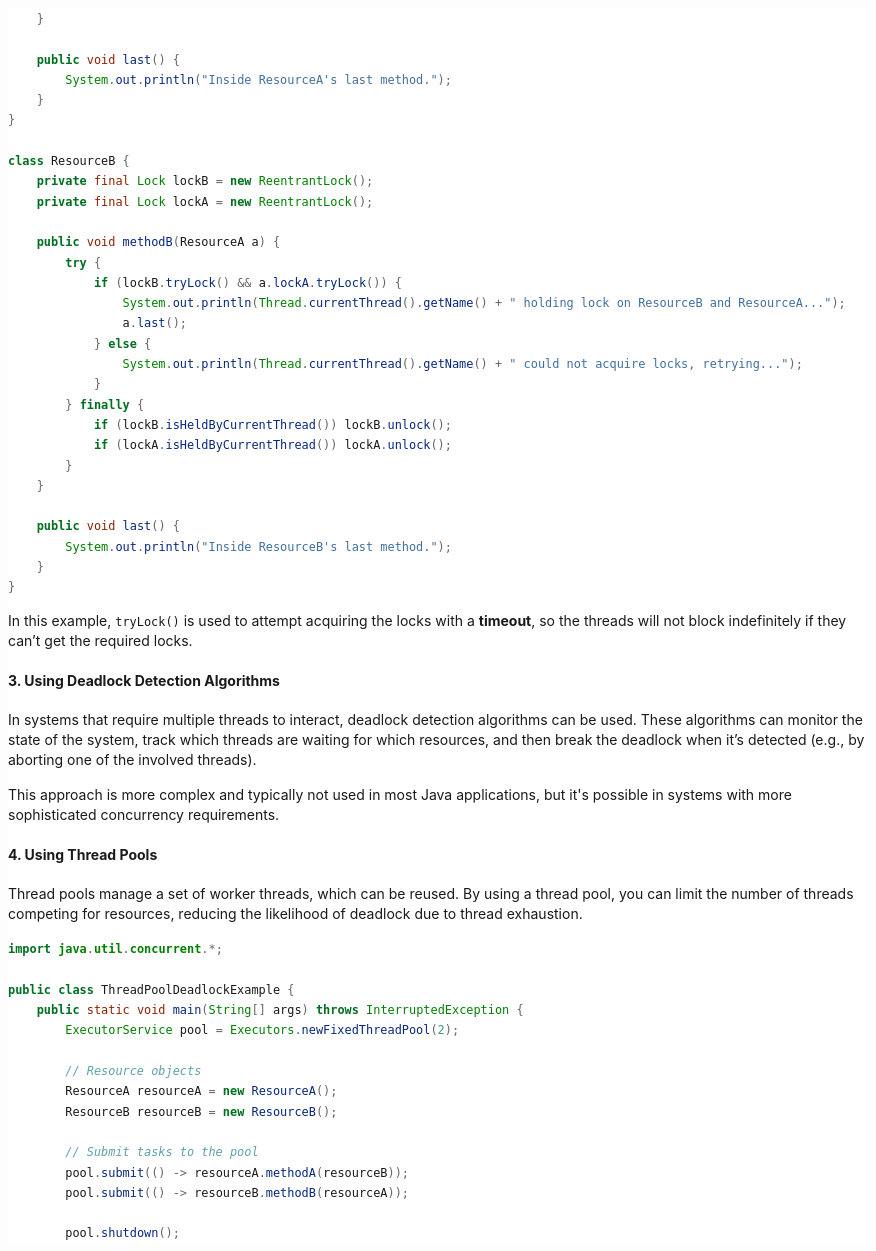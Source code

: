 ```java
    }

    public void last() {
        System.out.println("Inside ResourceA's last method.");
    }
}

class ResourceB {
    private final Lock lockB = new ReentrantLock();
    private final Lock lockA = new ReentrantLock();

    public void methodB(ResourceA a) {
        try {
            if (lockB.tryLock() && a.lockA.tryLock()) {
                System.out.println(Thread.currentThread().getName() + " holding lock on ResourceB and ResourceA...");
                a.last();
            } else {
                System.out.println(Thread.currentThread().getName() + " could not acquire locks, retrying...");
            }
        } finally {
            if (lockB.isHeldByCurrentThread()) lockB.unlock();
            if (lockA.isHeldByCurrentThread()) lockA.unlock();
        }
    }

    public void last() {
        System.out.println("Inside ResourceB's last method.");
    }
}
```

In this example, `tryLock()` is used to attempt acquiring the locks with a **timeout**, so the threads will not block indefinitely if they can’t get the required locks.

#### 3. **Using Deadlock Detection Algorithms**
In systems that require multiple threads to interact, deadlock detection algorithms can be used. These algorithms can monitor the state of the system, track which threads are waiting for which resources, and then break the deadlock when it’s detected (e.g., by aborting one of the involved threads).

This approach is more complex and typically not used in most Java applications, but it's possible in systems with more sophisticated concurrency requirements.

#### 4. **Using Thread Pools**
Thread pools manage a set of worker threads, which can be reused. By using a thread pool, you can limit the number of threads competing for resources, reducing the likelihood of deadlock due to thread exhaustion.

```java
import java.util.concurrent.*;

public class ThreadPoolDeadlockExample {
    public static void main(String[] args) throws InterruptedException {
        ExecutorService pool = Executors.newFixedThreadPool(2);

        // Resource objects
        ResourceA resourceA = new ResourceA();
        ResourceB resourceB = new ResourceB();

        // Submit tasks to the pool
        pool.submit(() -> resourceA.methodA(resourceB));
        pool.submit(() -> resourceB.methodB(resourceA));

        pool.shutdown();
```